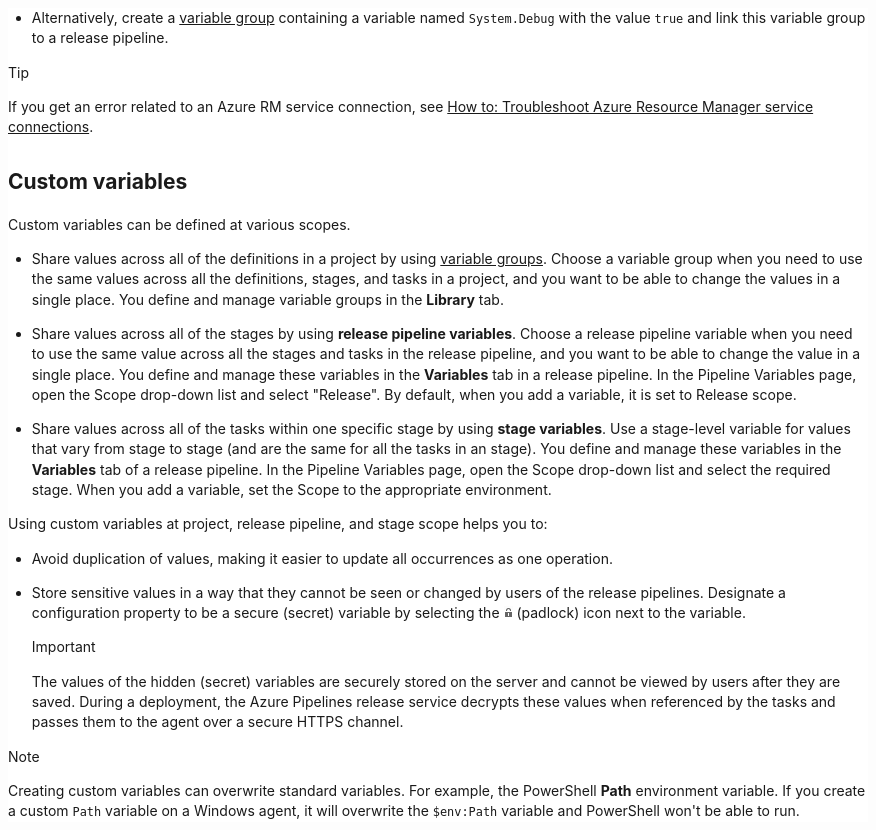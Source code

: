 * Alternatively, create a [variable group](../library/variable-groups.md)
  containing a variable named `System.Debug` with the value `true`
  and link this variable group to a release pipeline.

> [!TIP]
> If you get an error related to an Azure RM service connection,
see [How to: Troubleshoot Azure Resource Manager service connections](azure-rm-endpoint.md).

## Custom variables

Custom variables can be defined at various scopes.

* Share values across all of the definitions
  in a project by using [variable groups](../library/variable-groups.md). Choose a variable
  group when you need to use the same values across all
  the definitions, stages,   and tasks in a project, and you want to be able to change
  the values in a single place. You define and manage variable groups in the **Library** tab.

* Share values across all of the stages by using
  **release pipeline variables**. Choose a release pipeline
  variable when you need to use the same value across all
  the stages and tasks in the release pipeline, and you
  want to be able to change the value in a single place.
  You define and manage these variables in the **Variables** tab in a release pipeline.
  In the Pipeline Variables page, open the Scope drop-down list and select "Release".
  By default, when you add a variable, it is set to Release scope.  

* Share values across all of the tasks within one specific stage by using **stage variables**.
  Use a stage-level variable for values that vary from stage to stage (and are the same for
  all the tasks in an stage). You define and manage these variables in the **Variables** tab of a release pipeline.
  In the Pipeline Variables page, open the Scope drop-down list and select the required stage.
  When you add a variable, set the Scope to the appropriate environment.
  
Using custom variables at project, release pipeline, and stage scope helps you to:

* Avoid duplication of values, making it easier to update
  all occurrences as one operation.

* Store sensitive values in a way that they cannot be seen
  or changed by users of the release pipelines. Designate a  configuration property to be a secure (secret) variable by selecting the ![padlock](media/padlock-icon.png) (padlock) icon next to the variable.

  > [!IMPORTANT]
  > The values of the hidden (secret) variables are securely stored on
  the server and cannot be viewed by users after they are saved.
  During a deployment, the Azure Pipelines release service
  decrypts these values when referenced by the tasks and passes them
  to the agent over a secure HTTPS channel.

> [!NOTE]
> Creating custom variables can overwrite standard variables. For example, the PowerShell **Path** environment variable. If you create a custom `Path` variable on a Windows agent, it will overwrite the `$env:Path` variable and PowerShell won't be able to run.
